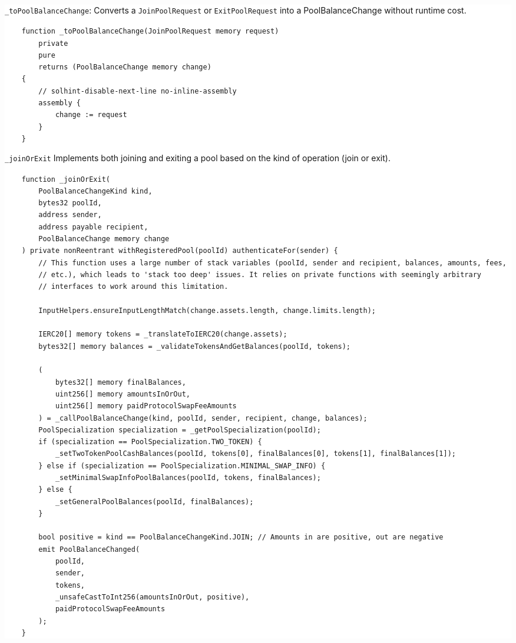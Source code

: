 `_toPoolBalanceChange`: Converts a `JoinPoolRequest` or `ExitPoolRequest` into a PoolBalanceChange without runtime cost.
```
    function _toPoolBalanceChange(JoinPoolRequest memory request)
        private
        pure
        returns (PoolBalanceChange memory change)
    {
        // solhint-disable-next-line no-inline-assembly
        assembly {
            change := request
        }
    }
```

`_joinOrExit` Implements both joining and exiting a pool based on the kind of operation (join or exit).
```
    function _joinOrExit(
        PoolBalanceChangeKind kind,
        bytes32 poolId,
        address sender,
        address payable recipient,
        PoolBalanceChange memory change
    ) private nonReentrant withRegisteredPool(poolId) authenticateFor(sender) {
        // This function uses a large number of stack variables (poolId, sender and recipient, balances, amounts, fees,
        // etc.), which leads to 'stack too deep' issues. It relies on private functions with seemingly arbitrary
        // interfaces to work around this limitation.

        InputHelpers.ensureInputLengthMatch(change.assets.length, change.limits.length);

        IERC20[] memory tokens = _translateToIERC20(change.assets);
        bytes32[] memory balances = _validateTokensAndGetBalances(poolId, tokens);

        (
            bytes32[] memory finalBalances,
            uint256[] memory amountsInOrOut,
            uint256[] memory paidProtocolSwapFeeAmounts
        ) = _callPoolBalanceChange(kind, poolId, sender, recipient, change, balances);
        PoolSpecialization specialization = _getPoolSpecialization(poolId);
        if (specialization == PoolSpecialization.TWO_TOKEN) {
            _setTwoTokenPoolCashBalances(poolId, tokens[0], finalBalances[0], tokens[1], finalBalances[1]);
        } else if (specialization == PoolSpecialization.MINIMAL_SWAP_INFO) {
            _setMinimalSwapInfoPoolBalances(poolId, tokens, finalBalances);
        } else {
            _setGeneralPoolBalances(poolId, finalBalances);
        }

        bool positive = kind == PoolBalanceChangeKind.JOIN; // Amounts in are positive, out are negative
        emit PoolBalanceChanged(
            poolId,
            sender,
            tokens,
            _unsafeCastToInt256(amountsInOrOut, positive),
            paidProtocolSwapFeeAmounts
        );
    }
```
